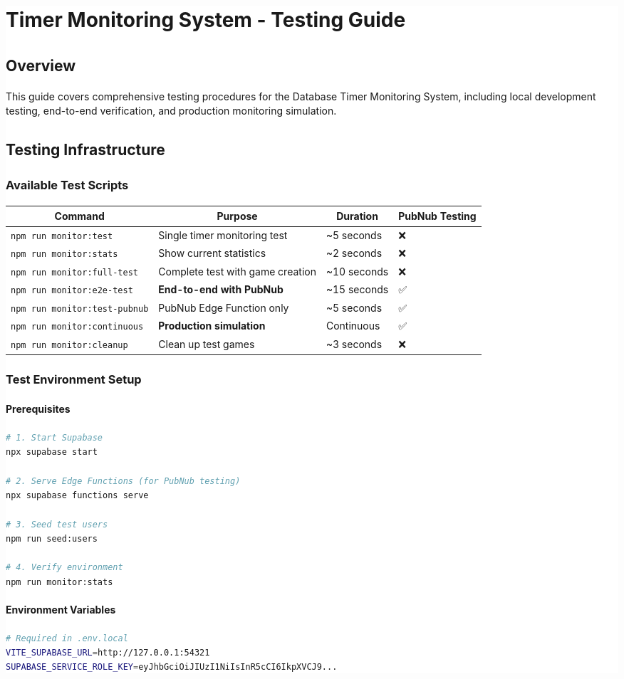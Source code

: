 # Timer Monitoring System - Testing Guide

## Overview

This guide covers comprehensive testing procedures for the Database Timer Monitoring System, including local development testing, end-to-end verification, and production monitoring simulation.

## Testing Infrastructure

### Available Test Scripts

| Command | Purpose | Duration | PubNub Testing |
|---------|---------|----------|----------------|
| `npm run monitor:test` | Single timer monitoring test | ~5 seconds | ❌ |
| `npm run monitor:stats` | Show current statistics | ~2 seconds | ❌ |
| `npm run monitor:full-test` | Complete test with game creation | ~10 seconds | ❌ |
| `npm run monitor:e2e-test` | **End-to-end with PubNub** | ~15 seconds | ✅ |
| `npm run monitor:test-pubnub` | PubNub Edge Function only | ~5 seconds | ✅ |
| `npm run monitor:continuous` | **Production simulation** | Continuous | ✅ |
| `npm run monitor:cleanup` | Clean up test games | ~3 seconds | ❌ |

### Test Environment Setup

#### Prerequisites

```bash
# 1. Start Supabase
npx supabase start

# 2. Serve Edge Functions (for PubNub testing)
npx supabase functions serve

# 3. Seed test users
npm run seed:users

# 4. Verify environment
npm run monitor:stats
```

#### Environment Variables

```bash
# Required in .env.local
VITE_SUPABASE_URL=http://127.0.0.1:54321
SUPABASE_SERVICE_ROLE_KEY=eyJhbGciOiJIUzI1NiIsInR5cCI6IkpXVCJ9...
```

